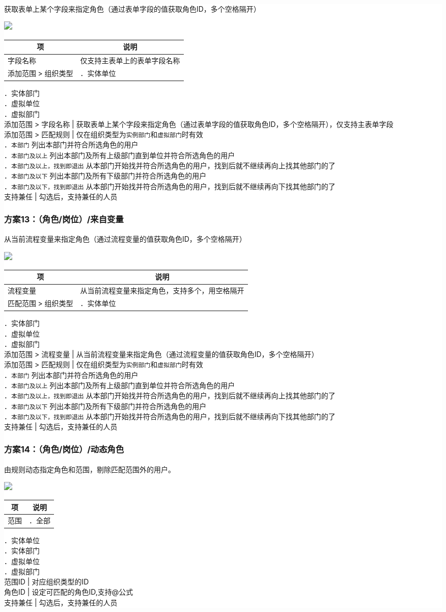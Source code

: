 获取表单上某个字段来指定角色（通过表单字段的值获取角色ID，多个空格隔开）

[![](https://docs.awspaas.com/user-manual/aws-pass-console-user-manual-process-64ga/manual_task/fa7-2.png)](<fa7-2.png>)

项 | 说明  
---|---  
字段名称 | 仅支持主表单上的表单字段名称  
添加范围 > 组织类型 | ．实体单位  
．实体部门  
．虚拟单位  
．虚拟部门  
添加范围 > 字段名称 | 获取表单上某个字段来指定角色（通过表单字段的值获取角色ID，多个空格隔开），仅支持主表单字段  
添加范围 > 匹配规则 | 仅在组织类型为`实例部门`和`虚拟部门`时有效  
．`本部门` 列出本部门并符合所选角色的用户   
．`本部门及以上` 列出本部门及所有上级部门直到单位并符合所选角色的用户   
．`本部门及以上，找到即退出` 从本部门开始找并符合所选角色的用户，找到后就不继续再向上找其他部门的了   
．`本部门及以下` 列出本部门及所有下级部门并符合所选角色的用户   
．`本部门及以下，找到即退出` 从本部门开始找并符合所选角色的用户，找到后就不继续再向下找其他部门的了  
支持兼任 | 勾选后，支持兼任的人员  
  
### 方案13：（角色/岗位）/来自变量

从当前流程变量来指定角色（通过流程变量的值获取角色ID，多个空格隔开）

[![](https://docs.awspaas.com/user-manual/aws-pass-console-user-manual-process-64ga/manual_task/fa7-3.png)](<fa7-3.png>)

项 | 说明  
---|---  
流程变量 | 从当前流程变量来指定角色，支持多个，用空格隔开  
匹配范围 > 组织类型 | ．实体单位  
．实体部门  
．虚拟单位  
．虚拟部门  
添加范围 > 流程变量 | 从当前流程变量来指定角色（通过流程变量的值获取角色ID，多个空格隔开）  
添加范围 > 匹配规则 | 仅在组织类型为`实例部门`和`虚拟部门`时有效  
．`本部门` 列出本部门并符合所选角色的用户   
．`本部门及以上` 列出本部门及所有上级部门直到单位并符合所选角色的用户   
．`本部门及以上，找到即退出` 从本部门开始找并符合所选角色的用户，找到后就不继续再向上找其他部门的了   
．`本部门及以下` 列出本部门及所有下级部门并符合所选角色的用户   
．`本部门及以下，找到即退出` 从本部门开始找并符合所选角色的用户，找到后就不继续再向下找其他部门的了  
支持兼任 | 勾选后，支持兼任的人员  
  
### 方案14：（角色/岗位）/动态角色

由规则动态指定角色和范围，剔除匹配范围外的用户。

[![](https://docs.awspaas.com/user-manual/aws-pass-console-user-manual-process-64ga/manual_task/fa8.png)](<fa8.png>)

项 | 说明  
---|---  
范围 | ．全部  
．实体单位  
．实体部门  
．虚拟单位  
．虚拟部门  
范围ID | 对应组织类型的ID  
角色ID | 设定可匹配的角色ID,支持@公式  
支持兼任 | 勾选后，支持兼任的人员  
  